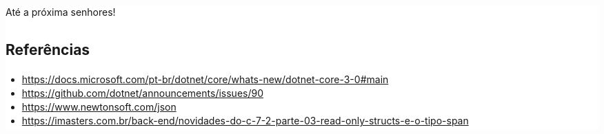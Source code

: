Até a próxima senhores!



## Referências
- https://docs.microsoft.com/pt-br/dotnet/core/whats-new/dotnet-core-3-0#main
- https://github.com/dotnet/announcements/issues/90
- https://www.newtonsoft.com/json
- https://imasters.com.br/back-end/novidades-do-c-7-2-parte-03-read-only-structs-e-o-tipo-span




